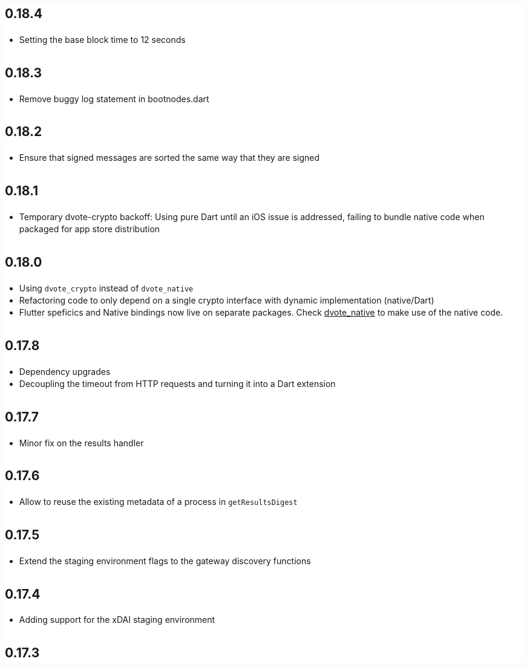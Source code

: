 ## 0.18.4

- Setting the base block time to 12 seconds

## 0.18.3

- Remove buggy log statement in bootnodes.dart

## 0.18.2

- Ensure that signed messages are sorted the same way that they are signed

## 0.18.1

- Temporary dvote-crypto backoff: Using pure Dart until an iOS issue is addressed, failing to bundle native code when packaged for app store distribution

## 0.18.0

- Using `dvote_crypto` instead of `dvote_native`
- Refactoring code to only depend on a single crypto interface with dynamic implementation (native/Dart)
- Flutter speficics and Native bindings now live on separate packages. Check [dvote_native](https://pub.dev/packages/dvote_native) to make use of the native code.

## 0.17.8

- Dependency upgrades
- Decoupling the timeout from HTTP requests and turning it into a Dart extension

## 0.17.7

- Minor fix on the results handler

## 0.17.6

- Allow to reuse the existing metadata of a process in `getResultsDigest`

## 0.17.5

- Extend the staging environment flags to the gateway discovery functions

## 0.17.4

- Adding support for the xDAI staging environment

## 0.17.3
